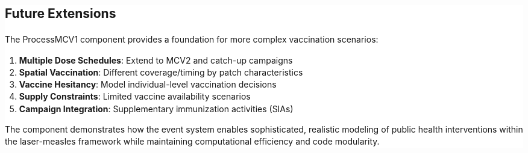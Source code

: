 ## Future Extensions

The ProcessMCV1 component provides a foundation for more complex vaccination scenarios:

1. **Multiple Dose Schedules**: Extend to MCV2 and catch-up campaigns
2. **Spatial Vaccination**: Different coverage/timing by patch characteristics
3. **Vaccine Hesitancy**: Model individual-level vaccination decisions
4. **Supply Constraints**: Limited vaccine availability scenarios
5. **Campaign Integration**: Supplementary immunization activities (SIAs)

The component demonstrates how the event system enables sophisticated, realistic modeling of public health interventions within the laser-measles framework while maintaining computational efficiency and code modularity.